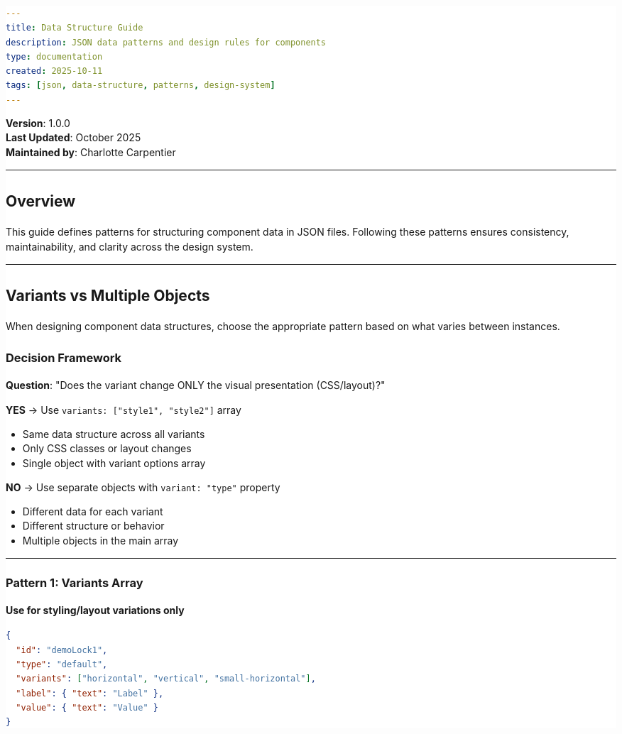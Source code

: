 ```yaml
---
title: Data Structure Guide
description: JSON data patterns and design rules for components
type: documentation
created: 2025-10-11
tags: [json, data-structure, patterns, design-system]
---
```


**Version**: 1.0.0  
**Last Updated**: October 2025  
**Maintained by**: Charlotte Carpentier

---

## Overview

This guide defines patterns for structuring component data in JSON files. Following these patterns ensures consistency, maintainability, and clarity across the design system.

---

## Variants vs Multiple Objects

When designing component data structures, choose the appropriate pattern based on what varies between instances.

### Decision Framework

**Question**: "Does the variant change ONLY the visual presentation (CSS/layout)?"

**YES** → Use `variants: ["style1", "style2"]` array
- Same data structure across all variants
- Only CSS classes or layout changes
- Single object with variant options array

**NO** → Use separate objects with `variant: "type"` property
- Different data for each variant
- Different structure or behavior
- Multiple objects in the main array

---

### Pattern 1: Variants Array

**Use for styling/layout variations only**

```json
{
  "id": "demoLock1",
  "type": "default",
  "variants": ["horizontal", "vertical", "small-horizontal"],
  "label": { "text": "Label" },
  "value": { "text": "Value" }
}
```
